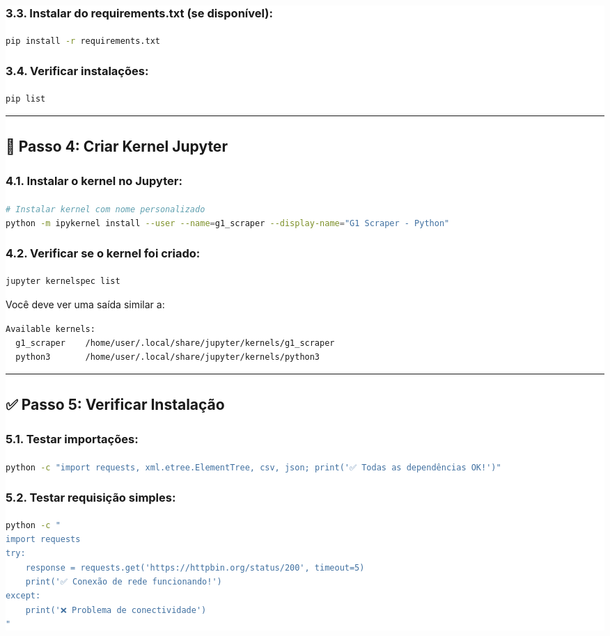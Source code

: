 ### 3.3. Instalar do requirements.txt (se disponível):
```bash
pip install -r requirements.txt
```

### 3.4. Verificar instalações:
```bash
pip list
```

---

## 🎯 Passo 4: Criar Kernel Jupyter

### 4.1. Instalar o kernel no Jupyter:
```bash
# Instalar kernel com nome personalizado
python -m ipykernel install --user --name=g1_scraper --display-name="G1 Scraper - Python"
```

### 4.2. Verificar se o kernel foi criado:
```bash
jupyter kernelspec list
```

Você deve ver uma saída similar a:
```
Available kernels:
  g1_scraper    /home/user/.local/share/jupyter/kernels/g1_scraper
  python3       /home/user/.local/share/jupyter/kernels/python3
```

---

## ✅ Passo 5: Verificar Instalação

### 5.1. Testar importações:
```bash
python -c "import requests, xml.etree.ElementTree, csv, json; print('✅ Todas as dependências OK!')"
```

### 5.2. Testar requisição simples:
```bash
python -c "
import requests
try:
    response = requests.get('https://httpbin.org/status/200', timeout=5)
    print('✅ Conexão de rede funcionando!')
except:
    print('❌ Problema de conectividade')
"
```
